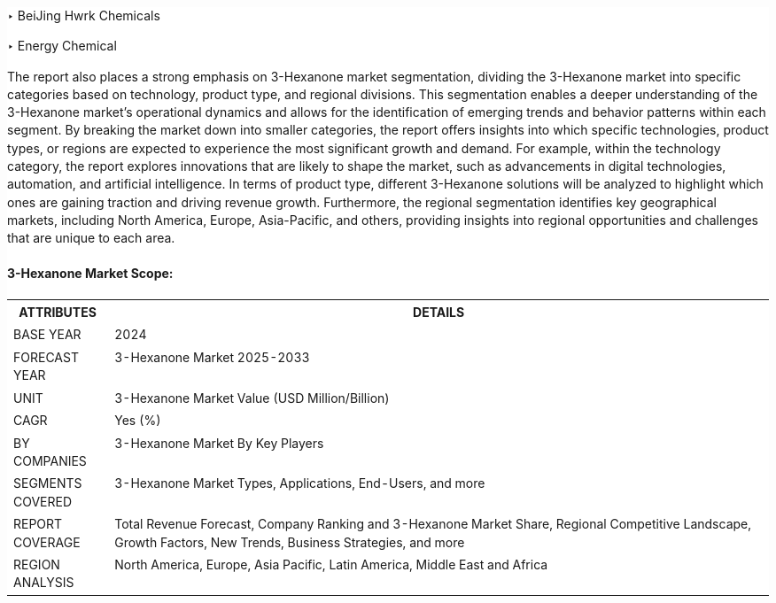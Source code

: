 ‣ BeiJing Hwrk Chemicals

‣ Energy Chemical

The report also places a strong emphasis on 3-Hexanone market segmentation, dividing the 3-Hexanone market into specific categories based on technology, product type, and regional divisions. This segmentation enables a deeper understanding of the 3-Hexanone market’s operational dynamics and allows for the identification of emerging trends and behavior patterns within each segment. By breaking the market down into smaller categories, the report offers insights into which specific technologies, product types, or regions are expected to experience the most significant growth and demand. For example, within the technology category, the report explores innovations that are likely to shape the market, such as advancements in digital technologies, automation, and artificial intelligence. In terms of product type, different 3-Hexanone solutions will be analyzed to highlight which ones are gaining traction and driving revenue growth. Furthermore, the regional segmentation identifies key geographical markets, including North America, Europe, Asia-Pacific, and others, providing insights into regional opportunities and challenges that are unique to each area.

<h4>3-Hexanone Market Scope:</h4>
<table>
<tr>
<th>ATTRIBUTES</th>
<th>DETAILS</th>
</tr>
<tr>
<td>BASE YEAR</td>
<td>2024</td>
</tr>
<tr>
<td>FORECAST YEAR</td>
<td>3-Hexanone Market 2025-2033</td>
</tr>
<tr>
<td>UNIT</td>
<td>3-Hexanone Market Value (USD Million/Billion)</td>
<tr>
<td>CAGR</td>
<td>Yes (%)</td>
</tr>
</tr>
<tr>
<td>BY COMPANIES</td>
<td>3-Hexanone Market By Key Players</td>
</tr>
<tr>
<td>SEGMENTS COVERED</td>
<td>3-Hexanone Market Types, Applications, End-Users, and more</td>
</tr>
<tr>
<td>REPORT COVERAGE</td>
<td>Total Revenue Forecast, Company Ranking and 3-Hexanone Market Share, Regional Competitive Landscape, Growth Factors, New Trends, Business Strategies, and more</td>
</tr>
<tr>
<td>REGION ANALYSIS</td>
<td>North America, Europe, Asia Pacific, Latin America, Middle East and Africa</td>
</tr>
</table>
